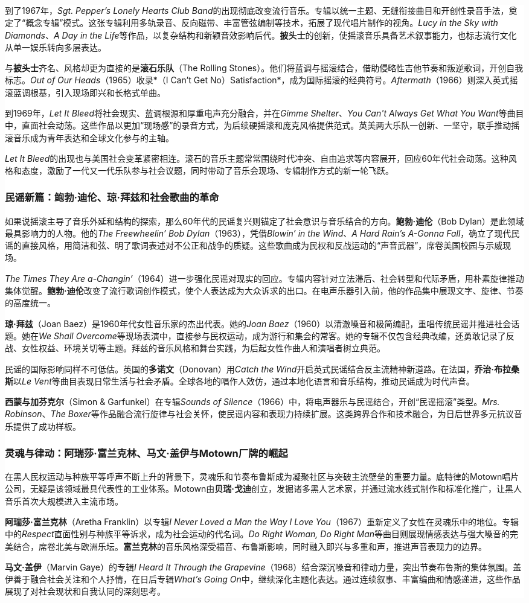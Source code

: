 到了1967年，*Sgt. Pepper’s Lonely Hearts Club
Band*的出现彻底改变流行音乐。专辑以统一主题、无缝衔接曲目和开创性录音手法，奠定了“概念专辑”模式。这张专辑利用多轨录音、反向磁带、丰富管弦编制等技术，拓展了现代唱片制作的视角。_Lucy
in the Sky with Diamonds_、*A Day in the
Life*等作品，以复杂结构和新颖音效影响后代。**披头士**的创新，使摇滚音乐具备艺术叙事能力，也标志流行文化从单一娱乐转向多层表达。

与**披头士**齐名、风格却更为直接的是**滚石乐队**（The Rolling
Stones）。他们将蓝调与摇滚结合，借助侵略性吉他节奏和叛逆歌词，开创自我标志。_Out of Our
Heads_（1965）收录*（I Can’t Get
No）Satisfaction*，成为国际摇滚的经典符号。_Aftermath_（1966）则深入英式摇滚蓝调根基，引入现场即兴和长格式单曲。

到1969年，*Let It Bleed*将社会现实、蓝调根源和厚重电声充分融合，并在*Gimme Shelter*、*You Can't
Always Get What You
Want*等曲目中，直面社会动荡。这些作品以更加“现场感”的录音方式，为后续硬摇滚和庞克风格提供范式。英美两大乐队一创新、一坚守，联手推动摇滚音乐成为青年表达和全球文化参与的主轴。

*Let It
Bleed*的出现也与美国社会变革紧密相连。滚石的音乐主题常常围绕时代冲突、自由追求等内容展开，回应60年代社会动荡。这种风格和态度，激励了一代又一代乐队参与社会议题，同时带动了音乐会现场、专辑制作方式的新一轮飞跃。

### 民谣新篇：**鲍勃·迪伦**、**琼·拜兹**和社会歌曲的革命

如果说摇滚主导了音乐外延和结构的探索，那么60年代的民谣复兴则锚定了社会意识与音乐结合的方向。**鲍勃·迪伦**（Bob
Dylan）是此领域最具影响力的人物。他的*The Freewheelin’ Bob Dylan*（1963），凭借*Blowin’ in the
Wind*、_A Hard Rain’s A-Gonna
Fall_，确立了现代民谣的直接风格，用简洁和弦、明了歌词表述对不公正和战争的质疑。这些歌曲成为民权和反战运动的“声音武器”，席卷美国校园与示威现场。

_The Times They Are
a-Changin’_（1964）进一步强化民谣对现实的回应。专辑内容针对立法滞后、社会转型和代际矛盾，用朴素旋律推动集体觉醒。**鲍勃·迪伦**改变了流行歌词创作模式，使个人表达成为大众诉求的出口。在电声乐器引入前，他的作品集中展现文字、旋律、节奏的高度统一。

**琼·拜兹**（Joan Baez）是1960年代女性音乐家的杰出代表。她的*Joan
Baez*（1960）以清澈嗓音和极简编配，重唱传统民谣并推进社会话题。她在*We Shall
Overcome*等现场表演中，直接参与民权运动，成为游行和集会的常客。她的专辑不仅包含经典改编，还勇敢记录了反战、女性权益、环境关切等主题。拜兹的音乐风格和舞台实践，为后起女性作曲人和演唱者树立典范。

民谣的国际影响同样不可低估。英国的**多诺文**（Donovan）用*Catch the
Wind*开启英式民谣结合反主流精神新道路。在法国，**乔治·布拉桑斯**以*Le
Vent*等曲目表现日常生活与社会矛盾。全球各地的唱作人效仿，通过本地化语言和音乐结构，推动民谣成为时代声音。

**西蒙与加芬克尔**（Simon & Garfunkel）在专辑*Sounds of
Silence*（1966）中，将电声器乐与民谣结合，开创“民谣摇滚”类型。_Mrs. Robinson_、*The
Boxer*等作品融合流行旋律与社会关怀，使民谣内容和表现力持续扩展。这类跨界合作和技术融合，为日后世界多元抗议音乐提供了成功样板。

### 灵魂与律动：**阿瑞莎·富兰克林**、**马文·盖伊**与Motown厂牌的崛起

在黑人民权运动与种族平等呼声不断上升的背景下，灵魂乐和节奏布鲁斯成为凝聚社区与突破主流壁垒的重要力量。底特律的Motown唱片公司，无疑是该领域最具代表性的工业体系。Motown由**贝瑞·戈迪**创立，发掘诸多黑人艺术家，并通过流水线式制作和标准化推广，让黑人音乐首次大规模进入主流市场。

**阿瑞莎·富兰克林**（Aretha Franklin）以专辑*I Never Loved a Man the Way I Love
You*（1967）重新定义了女性在灵魂乐中的地位。专辑中的*Respect*直面性别与种族平等诉求，成为社会运动的代名词。*Do
Right Woman, Do Right
Man*等曲目则展现情感表达与强大嗓音的完美结合，席卷北美与欧洲乐坛。**富兰克林**的音乐风格深受福音、布鲁斯影响，同时融入即兴与多重和声，推进声音表现力的边界。

**马文·盖伊**（Marvin Gaye）的专辑*I Heard It Through the
Grapevine*（1968）结合深沉嗓音和律动力量，突出节奏布鲁斯的集体氛围。盖伊善于融合社会关注和个人抒情，在日后专辑*What’s
Going
On*中，继续深化主题化表达。通过连续叙事、丰富编曲和情感递进，这些作品展现了对社会现状和自我认同的深刻思考。
